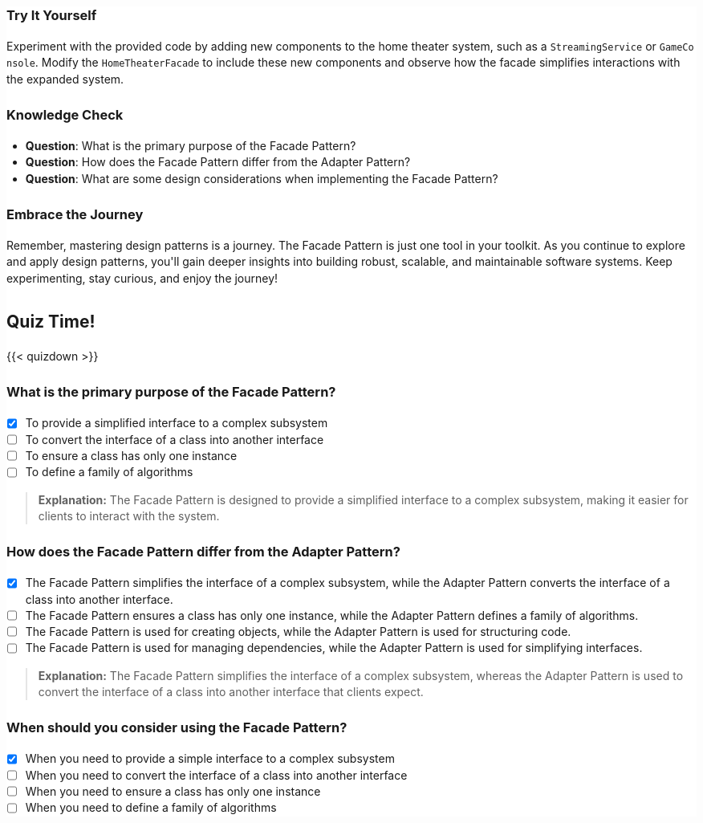 ### Try It Yourself

Experiment with the provided code by adding new components to the home theater system, such as a `StreamingService` or `GameConsole`. Modify the `HomeTheaterFacade` to include these new components and observe how the facade simplifies interactions with the expanded system.

### Knowledge Check

- **Question**: What is the primary purpose of the Facade Pattern?
- **Question**: How does the Facade Pattern differ from the Adapter Pattern?
- **Question**: What are some design considerations when implementing the Facade Pattern?

### Embrace the Journey

Remember, mastering design patterns is a journey. The Facade Pattern is just one tool in your toolkit. As you continue to explore and apply design patterns, you'll gain deeper insights into building robust, scalable, and maintainable software systems. Keep experimenting, stay curious, and enjoy the journey!

## Quiz Time!

{{< quizdown >}}

### What is the primary purpose of the Facade Pattern?

- [x] To provide a simplified interface to a complex subsystem
- [ ] To convert the interface of a class into another interface
- [ ] To ensure a class has only one instance
- [ ] To define a family of algorithms

> **Explanation:** The Facade Pattern is designed to provide a simplified interface to a complex subsystem, making it easier for clients to interact with the system.

### How does the Facade Pattern differ from the Adapter Pattern?

- [x] The Facade Pattern simplifies the interface of a complex subsystem, while the Adapter Pattern converts the interface of a class into another interface.
- [ ] The Facade Pattern ensures a class has only one instance, while the Adapter Pattern defines a family of algorithms.
- [ ] The Facade Pattern is used for creating objects, while the Adapter Pattern is used for structuring code.
- [ ] The Facade Pattern is used for managing dependencies, while the Adapter Pattern is used for simplifying interfaces.

> **Explanation:** The Facade Pattern simplifies the interface of a complex subsystem, whereas the Adapter Pattern is used to convert the interface of a class into another interface that clients expect.

### When should you consider using the Facade Pattern?

- [x] When you need to provide a simple interface to a complex subsystem
- [ ] When you need to convert the interface of a class into another interface
- [ ] When you need to ensure a class has only one instance
- [ ] When you need to define a family of algorithms
